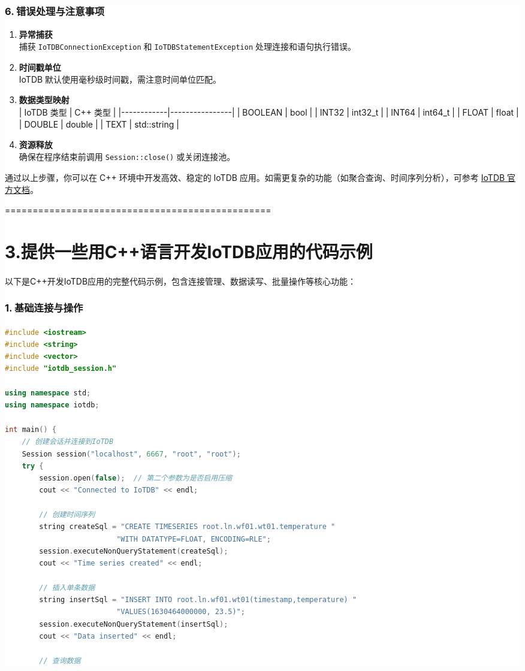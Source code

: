 ### **6. 错误处理与注意事项**

1. **异常捕获**  
   捕获 `IoTDBConnectionException` 和 `IoTDBStatementException` 处理连接和语句执行错误。

2. **时间戳单位**  
   IoTDB 默认使用毫秒级时间戳，需注意时间单位匹配。

3. **数据类型映射**  
   | IoTDB 类型 | C++ 类型       |
   |------------|----------------|
   | BOOLEAN    | bool           |
   | INT32      | int32_t        |
   | INT64      | int64_t        |
   | FLOAT      | float          |
   | DOUBLE     | double         |
   | TEXT       | std::string    |

4. **资源释放**  
   确保在程序结束前调用 `Session::close()` 或关闭连接池。


通过以上步骤，你可以在 C++ 环境中开发高效、稳定的 IoTDB 应用。如需更复杂的功能（如聚合查询、时间序列分析），可参考 [IoTDB 官方文档](https://iotdb.apache.org/UserGuide/V1.1.x/API/C++-API.html)。

================================================
# 3.提供一些用C++语言开发IoTDB应用的代码示例

以下是C++开发IoTDB应用的完整代码示例，包含连接管理、数据读写、批量操作等核心功能：


### **1. 基础连接与操作**
```cpp
#include <iostream>
#include <string>
#include <vector>
#include "iotdb_session.h"

using namespace std;
using namespace iotdb;

int main() {
    // 创建会话并连接到IoTDB
    Session session("localhost", 6667, "root", "root");
    try {
        session.open(false);  // 第二个参数为是否启用压缩
        cout << "Connected to IoTDB" << endl;

        // 创建时间序列
        string createSql = "CREATE TIMESERIES root.ln.wf01.wt01.temperature "
                          "WITH DATATYPE=FLOAT, ENCODING=RLE";
        session.executeNonQueryStatement(createSql);
        cout << "Time series created" << endl;

        // 插入单条数据
        string insertSql = "INSERT INTO root.ln.wf01.wt01(timestamp,temperature) "
                          "VALUES(1630464000000, 23.5)";
        session.executeNonQueryStatement(insertSql);
        cout << "Data inserted" << endl;

        // 查询数据
```